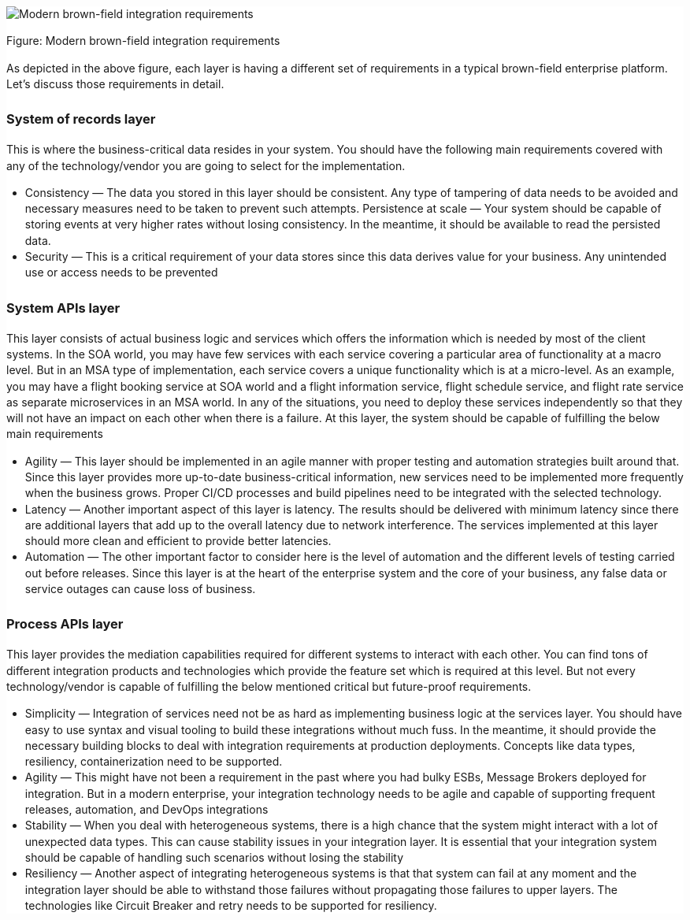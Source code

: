 ![Modern brown-field integration requirements](images/integration-platform-selection-2.png)

Figure: Modern brown-field integration requirements

As depicted in the above figure, each layer is having a different set of requirements in a typical brown-field enterprise platform. Let’s discuss those requirements in detail.

### System of records layer
This is where the business-critical data resides in your system. You should have the following main requirements covered with any of the technology/vendor you are going to select for the implementation.
- Consistency — The data you stored in this layer should be consistent. Any type of tampering of data needs to be avoided and necessary measures need to be taken to prevent such attempts.
Persistence at scale — Your system should be capable of storing events at very higher rates without losing consistency. In the meantime, it should be available to read the persisted data.
- Security — This is a critical requirement of your data stores since this data derives value for your business. Any unintended use or access needs to be prevented

### System APIs layer
This layer consists of actual business logic and services which offers the information which is needed by most of the client systems. In the SOA world, you may have few services with each service covering a particular area of functionality at a macro level. But in an MSA type of implementation, each service covers a unique functionality which is at a micro-level. As an example, you may have a flight booking service at SOA world and a flight information service, flight schedule service, and flight rate service as separate microservices in an MSA world. In any of the situations, you need to deploy these services independently so that they will not have an impact on each other when there is a failure. At this layer, the system should be capable of fulfilling the below main requirements
- Agility — This layer should be implemented in an agile manner with proper testing and automation strategies built around that. Since this layer provides more up-to-date business-critical information, new services need to be implemented more frequently when the business grows. Proper CI/CD processes and build pipelines need to be integrated with the selected technology.
- Latency — Another important aspect of this layer is latency. The results should be delivered with minimum latency since there are additional layers that add up to the overall latency due to network interference. The services implemented at this layer should more clean and efficient to provide better latencies.
- Automation — The other important factor to consider here is the level of automation and the different levels of testing carried out before releases. Since this layer is at the heart of the enterprise system and the core of your business, any false data or service outages can cause loss of business.

### Process APIs layer
This layer provides the mediation capabilities required for different systems to interact with each other. You can find tons of different integration products and technologies which provide the feature set which is required at this level. But not every technology/vendor is capable of fulfilling the below mentioned critical but future-proof requirements.
- Simplicity — Integration of services need not be as hard as implementing business logic at the services layer. You should have easy to use syntax and visual tooling to build these integrations without much fuss. In the meantime, it should provide the necessary building blocks to deal with integration requirements at production deployments. Concepts like data types, resiliency, containerization need to be supported.
- Agility — This might have not been a requirement in the past where you had bulky ESBs, Message Brokers deployed for integration. But in a modern enterprise, your integration technology needs to be agile and capable of supporting frequent releases, automation, and DevOps integrations
- Stability — When you deal with heterogeneous systems, there is a high chance that the system might interact with a lot of unexpected data types. This can cause stability issues in your integration layer. It is essential that your integration system should be capable of handling such scenarios without losing the stability
- Resiliency — Another aspect of integrating heterogeneous systems is that that system can fail at any moment and the integration layer should be able to withstand those failures without propagating those failures to upper layers. The technologies like Circuit Breaker and retry needs to be supported for resiliency.